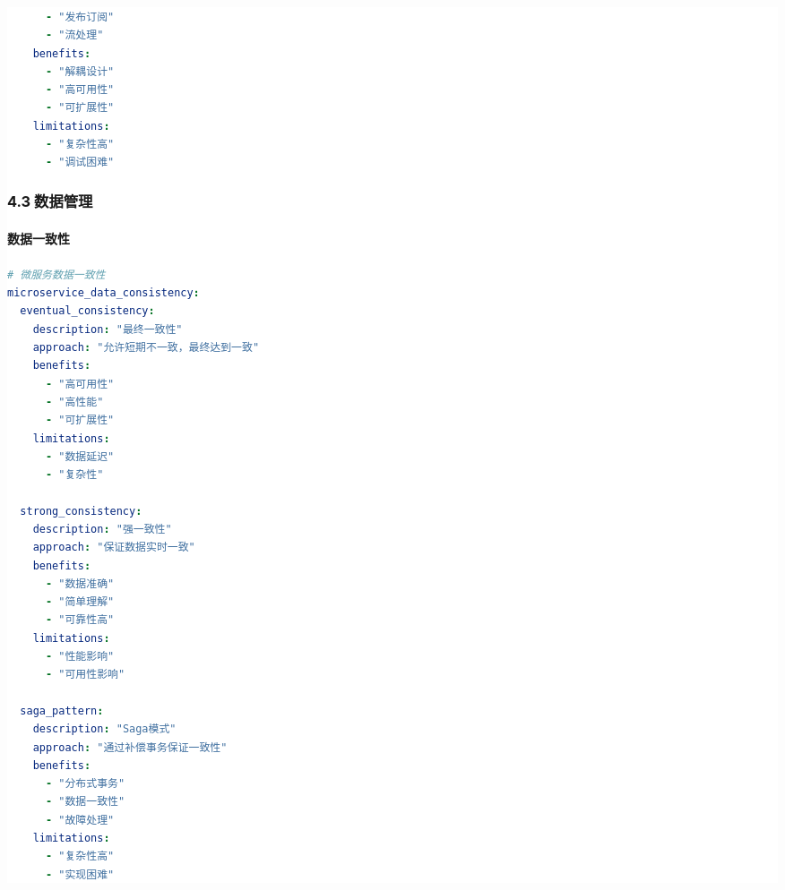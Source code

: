 ```yaml
      - "发布订阅"
      - "流处理"
    benefits:
      - "解耦设计"
      - "高可用性"
      - "可扩展性"
    limitations:
      - "复杂性高"
      - "调试困难"
```

### 4.3 数据管理

#### 数据一致性

```yaml
# 微服务数据一致性
microservice_data_consistency:
  eventual_consistency:
    description: "最终一致性"
    approach: "允许短期不一致，最终达到一致"
    benefits:
      - "高可用性"
      - "高性能"
      - "可扩展性"
    limitations:
      - "数据延迟"
      - "复杂性"
  
  strong_consistency:
    description: "强一致性"
    approach: "保证数据实时一致"
    benefits:
      - "数据准确"
      - "简单理解"
      - "可靠性高"
    limitations:
      - "性能影响"
      - "可用性影响"
  
  saga_pattern:
    description: "Saga模式"
    approach: "通过补偿事务保证一致性"
    benefits:
      - "分布式事务"
      - "数据一致性"
      - "故障处理"
    limitations:
      - "复杂性高"
      - "实现困难"
```
